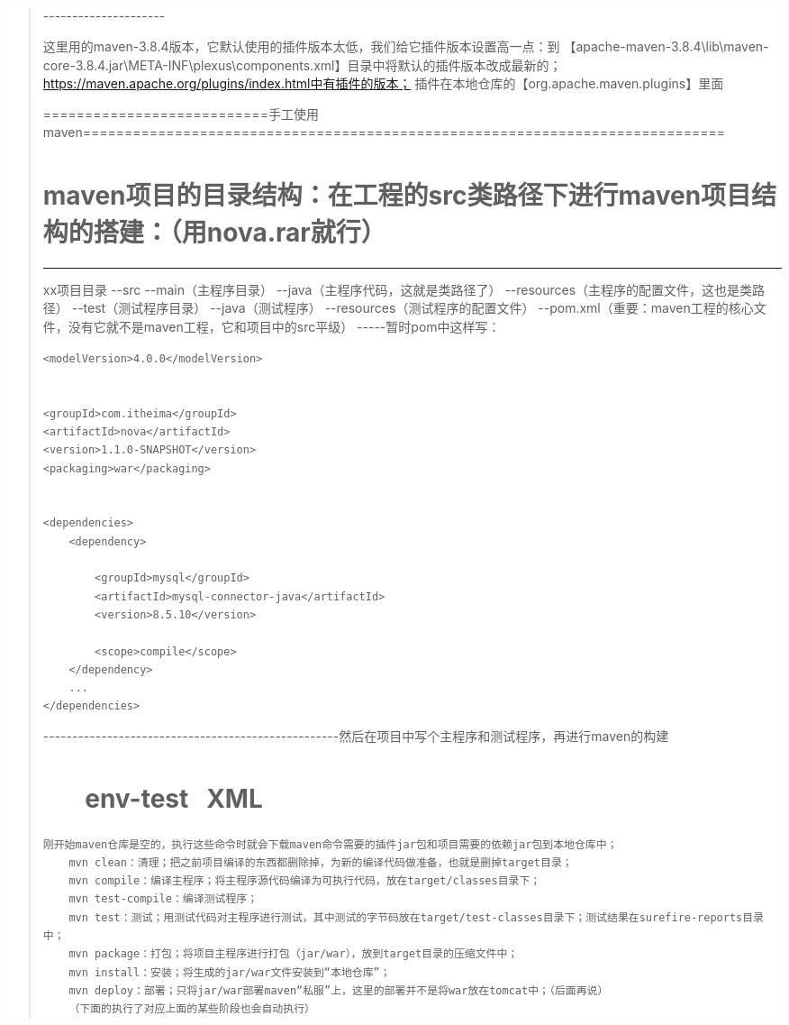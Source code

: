  > </profile>
  > ---------------------
  > 
  > 这里用的maven-3.8.4版本，它默认使用的插件版本太低，我们给它插件版本设置高一点：到
  > 	【apache-maven-3.8.4\lib\maven-core-3.8.4.jar\META-INF\plexus\components.xml】目录中将默认的插件版本改成最新的；
  > 	https://maven.apache.org/plugins/index.html中有插件的版本；
  > 	插件在本地仓库的【org.apache.maven.plugins】里面
  > 
  > ===========================手工使用maven=============================================================================
  > 
  > # maven项目的目录结构：在工程的src类路径下进行maven项目结构的搭建：（用nova.rar就行）
  > ---------------------------------------------------
  > xx项目目录
  > 	--src
  > 		--main（主程序目录）
  > 			--java（主程序代码，这就是类路径了）
  > 			--resources（主程序的配置文件，这也是类路径）
  > 		--test（测试程序目录）
  > 			--java（测试程序）
  > 			--resources（测试程序的配置文件）
  > 	--pom.xml（重要：maven工程的核心文件，没有它就不是maven工程，它和项目中的src平级）
  > -----暂时pom中这样写：
  > <?xml version="1.0" encoding="UTF-8"?>
  > <project xmlns="http://maven.apache.org/POM/4.0.0" xmlns:xsi="http://www.w3.org/2001/XMLSchema-instance"
  > 	xsi:schemaLocation="http://maven.apache.org/POM/4.0.0 http://maven.apache.org/xsd/maven-4.0.0.xsd">
  > 
  > 	
  > 	<modelVersion>4.0.0</modelVersion>
  > 	
  > 	
  > 	<groupId>com.itheima</groupId>
  > 	<artifactId>nova</artifactId>
  > 	<version>1.1.0-SNAPSHOT</version>
  > 	<packaging>war</packaging>
  > 	
  > 	
  > 	<dependencies>
  > 		<dependency>
  > 			
  > 			<groupId>mysql</groupId>
  > 			<artifactId>mysql-connector-java</artifactId>
  > 			<version>8.5.10</version>
  > 			
  > 			<scope>compile</scope>
  > 		</dependency>
  > 		...
  > 	</dependencies>
  > </project>
  > ---------------------------------------------------然后在项目中写个主程序和测试程序，再进行maven的构建
  > 
  > #     <activeProfiles>    <activeProfile>env-test</activeProfile>   </activeProfiles></settings>XML
  > 	刚开始maven仓库是空的，执行这些命令时就会下载maven命令需要的插件jar包和项目需要的依赖jar包到本地仓库中；
  > 		mvn clean：清理；把之前项目编译的东西都删除掉，为新的编译代码做准备，也就是删掉target目录；
  > 		mvn compile：编译主程序；将主程序源代码编译为可执行代码，放在target/classes目录下；
  > 		mvn test-compile：编译测试程序；
  > 		mvn test：测试；用测试代码对主程序进行测试，其中测试的字节码放在target/test-classes目录下；测试结果在surefire-reports目录中；
  > 		mvn package：打包；将项目主程序进行打包（jar/war），放到target目录的压缩文件中；
  > 		mvn install：安装；将生成的jar/war文件安装到“本地仓库”；
  > 		mvn deploy：部署；只将jar/war部署maven“私服”上，这里的部署并不是将war放在tomcat中；（后面再说）
  > 		（下面的执行了对应上面的某些阶段也会自动执行）